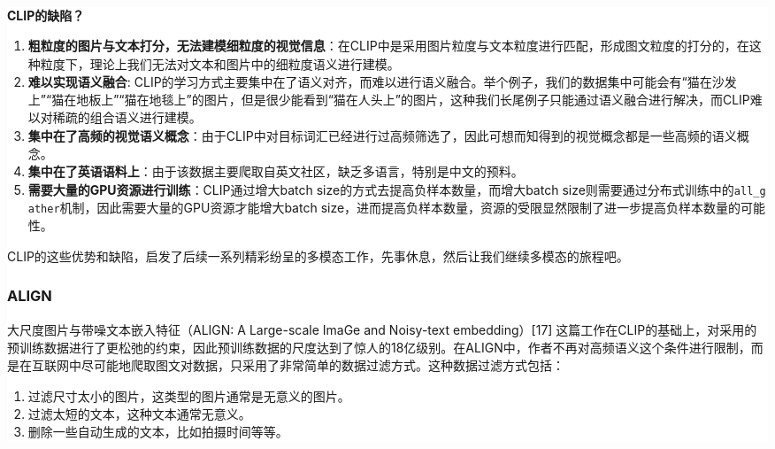 **CLIP的缺陷？**

1. **粗粒度的图片与文本打分，无法建模细粒度的视觉信息**：在CLIP中是采用图片粒度与文本粒度进行匹配，形成图文粒度的打分的，在这种粒度下，理论上我们无法对文本和图片中的细粒度语义进行建模。
1. **难以实现语义融合**: CLIP的学习方式主要集中在了语义对齐，而难以进行语义融合。举个例子，我们的数据集中可能会有“猫在沙发上”“猫在地板上”“猫在地毯上”的图片，但是很少能看到“猫在人头上”的图片，这种我们长尾例子只能通过语义融合进行解决，而CLIP难以对稀疏的组合语义进行建模。
2. **集中在了高频的视觉语义概念**：由于CLIP中对目标词汇已经进行过高频筛选了，因此可想而知得到的视觉概念都是一些高频的语义概念。
3. **集中在了英语语料上**：由于该数据主要爬取自英文社区，缺乏多语言，特别是中文的预料。
4. **需要大量的GPU资源进行训练**：CLIP通过增大batch size的方式去提高负样本数量，而增大batch size则需要通过分布式训练中的`all_gather`机制，因此需要大量的GPU资源才能增大batch size，进而提高负样本数量，资源的受限显然限制了进一步提高负样本数量的可能性。

CLIP的这些优势和缺陷，启发了后续一系列精彩纷呈的多模态工作，先事休息，然后让我们继续多模态的旅程吧。

### ALIGN

大尺度图片与带噪文本嵌入特征（ALIGN: A Large-scale ImaGe and Noisy-text embedding）[17] 这篇工作在CLIP的基础上，对采用的预训练数据进行了更松弛的约束，因此预训练数据的尺度达到了惊人的18亿级别。在ALIGN中，作者不再对高频语义这个条件进行限制，而是在互联网中尽可能地爬取图文对数据，只采用了非常简单的数据过滤方式。这种数据过滤方式包括：

1. 过滤尺寸太小的图片，这类型的图片通常是无意义的图片。
2. 过滤太短的文本，这种文本通常无意义。
3. 删除一些自动生成的文本，比如拍摄时间等等。

